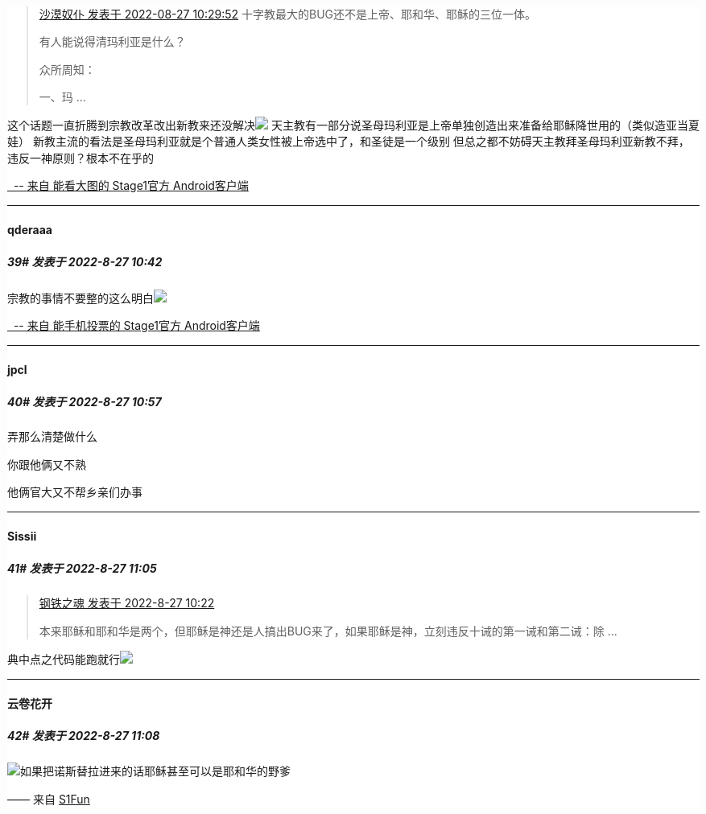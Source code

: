 <blockquote><a href="httphttps://bbs.saraba1st.com/2b/forum.php?mod=redirect&amp;goto=findpost&amp;pid=57232530&amp;ptid=2089149" target="_blank">沙漠奴仆 发表于 2022-08-27 10:29:52</a>
十字教最大的BUG还不是上帝、耶和华、耶稣的三位一体。

有人能说得清玛利亚是什么？

众所周知：

一、玛 ...</blockquote>这个话题一直折腾到宗教改革改出新教来还没解决<img src="https://static.saraba1st.com/image/smiley/face2017/067.png" referrerpolicy="no-referrer">
天主教有一部分说圣母玛利亚是上帝单独创造出来准备给耶稣降世用的（类似造亚当夏娃）
新教主流的看法是圣母玛利亚就是个普通人类女性被上帝选中了，和圣徒是一个级别
但总之都不妨碍天主教拜圣母玛利亚新教不拜，违反一神原则？根本不在乎的

[  -- 来自 能看大图的 Stage1官方 Android客户端](https://www.coolapk.com/apk/140634)

*****

####  qderaaa  
##### 39#       发表于 2022-8-27 10:42

宗教的事情不要整的这么明白<img src="https://static.saraba1st.com/image/smiley/face2017/037.png" referrerpolicy="no-referrer">

[  -- 来自 能手机投票的 Stage1官方 Android客户端](https://www.coolapk.com/apk/140634)

*****

####  jpcl  
##### 40#       发表于 2022-8-27 10:57

弄那么清楚做什么

你跟他俩又不熟

他俩官大又不帮乡亲们办事

*****

####  Sissii  
##### 41#       发表于 2022-8-27 11:05

<blockquote><a href="httphttps://bbs.saraba1st.com/2b/forum.php?mod=redirect&amp;goto=findpost&amp;pid=57232472&amp;ptid=2089149" target="_blank">钢铁之魂 发表于 2022-8-27 10:22</a>

本来耶稣和耶和华是两个，但耶稣是神还是人搞出BUG来了，如果耶稣是神，立刻违反十诫的第一诫和第二诫：除 ...</blockquote>
典中点之代码能跑就行<img src="https://static.saraba1st.com/image/smiley/face2017/067.png" referrerpolicy="no-referrer">

*****

####  云卷花开  
##### 42#       发表于 2022-8-27 11:08

<img src="https://static.saraba1st.com/image/smiley/face2017/037.png" referrerpolicy="no-referrer">如果把诺斯替拉进来的话耶稣甚至可以是耶和华的野爹

—— 来自 [S1Fun](https://s1fun.koalcat.com)
